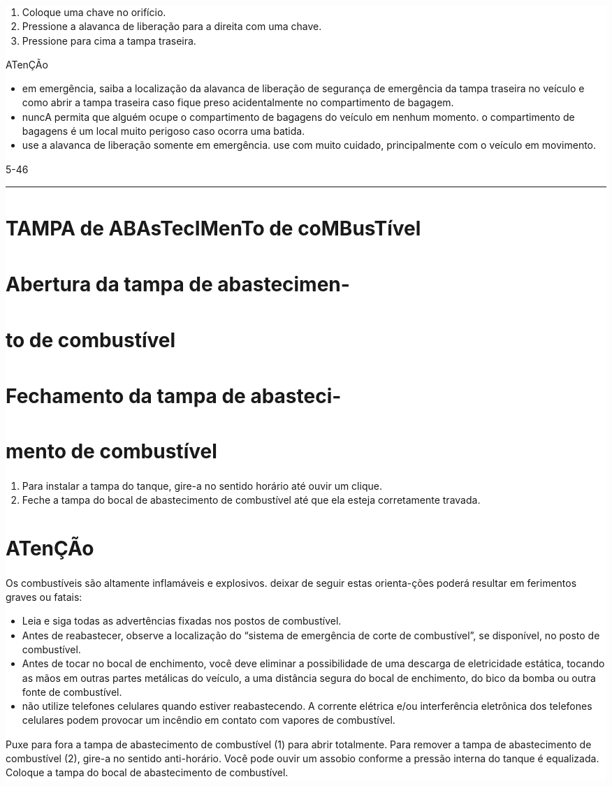 1. Coloque uma chave no orifício.
2. Pressione a alavanca de liberação para a direita com uma chave.
3. Pressione para cima a tampa traseira.

ATenÇÃo

- em emergência, saiba a localização da alavanca de liberação de segurança de emergência da tampa traseira no veículo e como abrir a tampa traseira caso fique preso acidentalmente no compartimento de bagagem.
- nuncA permita que alguém ocupe o compartimento de bagagens do veículo em nenhum momento. o compartimento de bagagens é um local muito perigoso caso ocorra uma batida.
- use a alavanca de liberação somente em emergência. use com muito cuidado, principalmente com o veículo em movimento.

5-46


---

# TAMPA de ABAsTecIMenTo de coMBusTível

# Abertura da tampa de abastecimen-

# to de combustível

# Fechamento da tampa de abasteci-

# mento de combustível

1. Para instalar a tampa do tanque, gire-a no sentido horário até ouvir um clique.
2. Feche a tampa do bocal de abastecimento de combustível até que ela esteja corretamente travada.

# ATenÇÃo

Os combustíveis são altamente inflamáveis e explosivos. deixar de seguir estas orienta-ções poderá resultar em ferimentos graves ou fatais:

- Leia e siga todas as advertências fixadas nos postos de combustível.
- Antes de reabastecer, observe a localização do “sistema de emergência de corte de combustível”, se disponível, no posto de combustível.
- Antes de tocar no bocal de enchimento, você deve eliminar a possibilidade de uma descarga de eletricidade estática, tocando as mãos em outras partes metálicas do veículo, a uma distância segura do bocal de enchimento, do bico da bomba ou outra fonte de combustível.
- não utilize telefones celulares quando estiver reabastecendo. A corrente elétrica e/ou interferência eletrônica dos telefones celulares podem provocar um incêndio em contato com vapores de combustível.

Puxe para fora a tampa de abastecimento de combustível (1) para abrir totalmente.
Para remover a tampa de abastecimento de combustível (2), gire-a no sentido anti-horário. Você pode ouvir um assobio conforme a pressão interna do tanque é equalizada.
Coloque a tampa do bocal de abastecimento de combustível.
